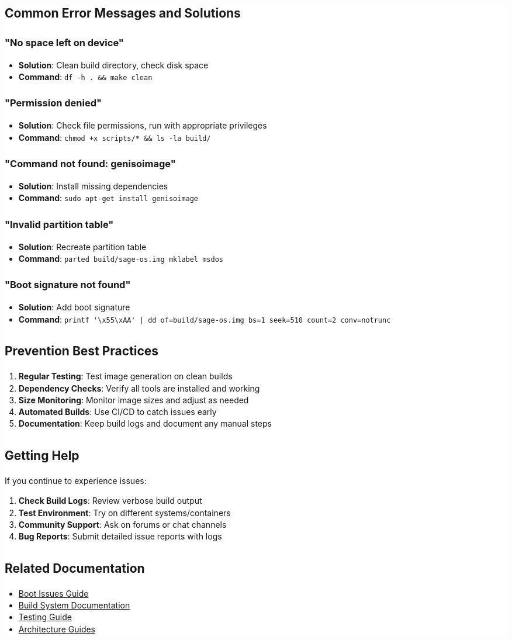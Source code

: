 ## Common Error Messages and Solutions

### "No space left on device"
- **Solution**: Clean build directory, check disk space
- **Command**: `df -h . && make clean`

### "Permission denied"
- **Solution**: Check file permissions, run with appropriate privileges
- **Command**: `chmod +x scripts/* && ls -la build/`

### "Command not found: genisoimage"
- **Solution**: Install missing dependencies
- **Command**: `sudo apt-get install genisoimage`

### "Invalid partition table"
- **Solution**: Recreate partition table
- **Command**: `parted build/sage-os.img mklabel msdos`

### "Boot signature not found"
- **Solution**: Add boot signature
- **Command**: `printf '\x55\xAA' | dd of=build/sage-os.img bs=1 seek=510 count=2 conv=notrunc`

## Prevention Best Practices

1. **Regular Testing**: Test image generation on clean builds
2. **Dependency Checks**: Verify all tools are installed and working
3. **Size Monitoring**: Monitor image sizes and adjust as needed
4. **Automated Builds**: Use CI/CD to catch issues early
5. **Documentation**: Keep build logs and document any manual steps

## Getting Help

If you continue to experience issues:

1. **Check Build Logs**: Review verbose build output
2. **Test Environment**: Try on different systems/containers
3. **Community Support**: Ask on forums or chat channels
4. **Bug Reports**: Submit detailed issue reports with logs

## Related Documentation

- [Boot Issues Guide](boot-issues.md)
- [Build System Documentation](../build/README.md)
- [Testing Guide](../testing/README.md)
- [Architecture Guides](../architecture/)